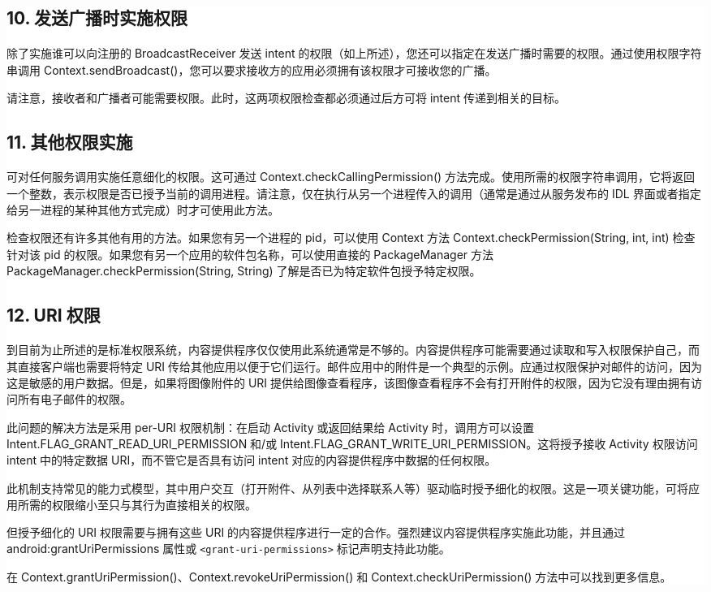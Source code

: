 ## 10. 发送广播时实施权限
除了实施谁可以向注册的 BroadcastReceiver 发送 intent 的权限（如上所述），您还可以指定在发送广播时需要的权限。通过使用权限字符串调用 Context.sendBroadcast()，您可以要求接收方的应用必须拥有该权限才可接收您的广播。

请注意，接收者和广播者可能需要权限。此时，这两项权限检查都必须通过后方可将 intent 传递到相关的目标。

## 11. 其他权限实施
可对任何服务调用实施任意细化的权限。这可通过 Context.checkCallingPermission() 方法完成。使用所需的权限字符串调用，它将返回一个整数，表示权限是否已授予当前的调用进程。请注意，仅在执行从另一个进程传入的调用（通常是通过从服务发布的 IDL 界面或者指定给另一进程的某种其他方式完成）时才可使用此方法。

检查权限还有许多其他有用的方法。如果您有另一个进程的 pid，可以使用 Context 方法 Context.checkPermission(String, int, int) 检查针对该 pid 的权限。如果您有另一个应用的软件包名称，可以使用直接的 PackageManager 方法 PackageManager.checkPermission(String, String) 了解是否已为特定软件包授予特定权限。

## 12. URI 权限
到目前为止所述的是标准权限系统，内容提供程序仅仅使用此系统通常是不够的。内容提供程序可能需要通过读取和写入权限保护自己，而其直接客户端也需要将特定 URI 传给其他应用以便于它们运行。邮件应用中的附件是一个典型的示例。应通过权限保护对邮件的访问，因为这是敏感的用户数据。但是，如果将图像附件的 URI 提供给图像查看程序，该图像查看程序不会有打开附件的权限，因为它没有理由拥有访问所有电子邮件的权限。

此问题的解决方法是采用 per-URI 权限机制：在启动 Activity 或返回结果给 Activity 时，调用方可以设置 Intent.FLAG_GRANT_READ_URI_PERMISSION 和/或 Intent.FLAG_GRANT_WRITE_URI_PERMISSION。这将授予接收 Activity 权限访问 intent 中的特定数据 URI，而不管它是否具有访问 intent 对应的内容提供程序中数据的任何权限。

此机制支持常见的能力式模型，其中用户交互（打开附件、从列表中选择联系人等）驱动临时授予细化的权限。这是一项关键功能，可将应用所需的权限缩小至只与其行为直接相关的权限。

但授予细化的 URI 权限需要与拥有这些 URI 的内容提供程序进行一定的合作。强烈建议内容提供程序实施此功能，并且通过 android:grantUriPermissions 属性或 `<grant-uri-permissions>` 标记声明支持此功能。

在 Context.grantUriPermission()、Context.revokeUriPermission() 和 Context.checkUriPermission() 方法中可以找到更多信息。